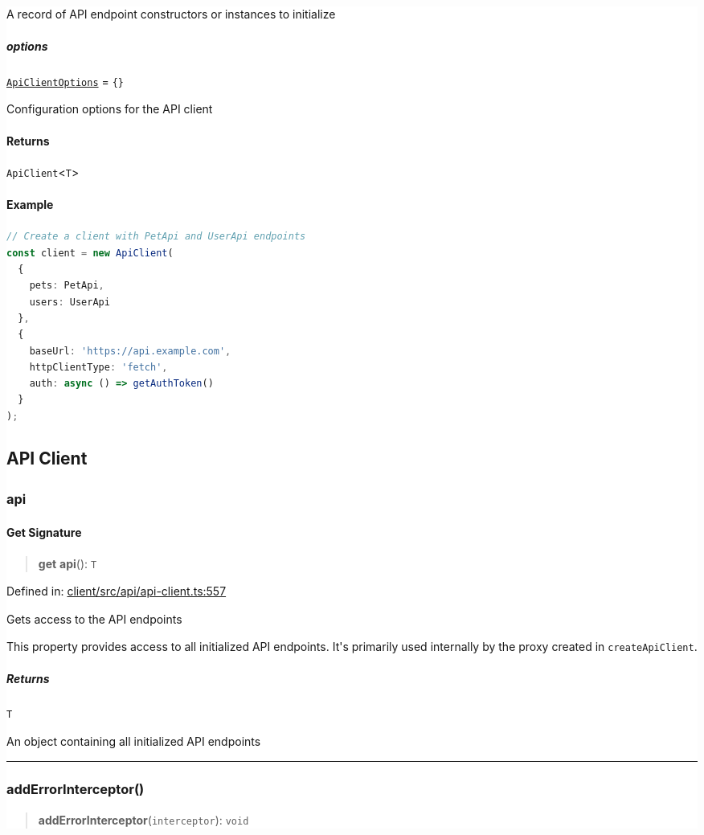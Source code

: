 A record of API endpoint constructors or instances to initialize

##### options

[`ApiClientOptions`](../interfaces/ApiClientOptions.md) = `{}`

Configuration options for the API client

#### Returns

`ApiClient`\<`T`\>

#### Example

```typescript
// Create a client with PetApi and UserApi endpoints
const client = new ApiClient(
  { 
    pets: PetApi,
    users: UserApi
  },
  { 
    baseUrl: 'https://api.example.com',
    httpClientType: 'fetch',
    auth: async () => getAuthToken()
  }
);
```

## API Client

### api

#### Get Signature

> **get** **api**(): `T`

Defined in: [client/src/api/api-client.ts:557](https://github.com/Arthurmtro/openapi-tools/blob/0ec5b52fff16ef5ddecd361e9df5c625e089b42f/packages/client/src/api/api-client.ts#L557)

Gets access to the API endpoints

This property provides access to all initialized API endpoints.
It's primarily used internally by the proxy created in `createApiClient`.

##### Returns

`T`

An object containing all initialized API endpoints

***

### addErrorInterceptor()

> **addErrorInterceptor**(`interceptor`): `void`
